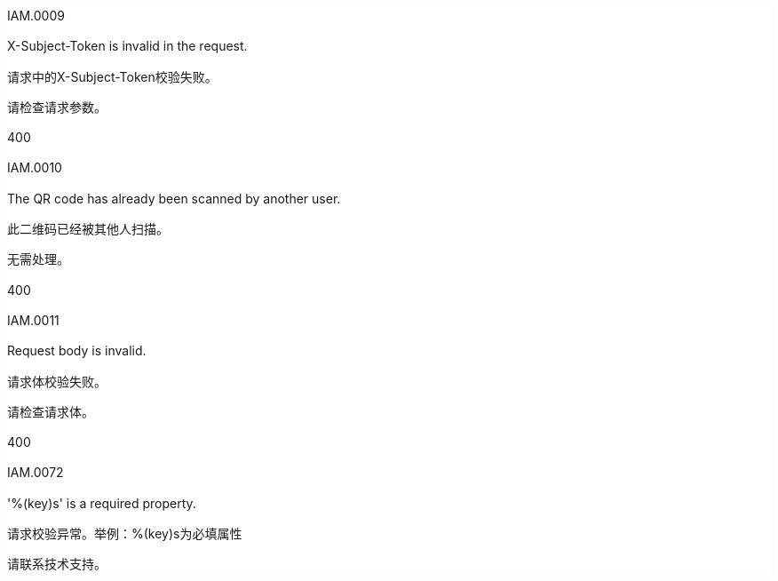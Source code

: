 <td class="cellrowborder" valign="top" width="20.02%" headers="mcps1.1.6.1.2 "><p id="p7594144835214"><a name="p7594144835214"></a><a name="p7594144835214"></a>IAM.0009</p>
</td>
<td class="cellrowborder" valign="top" width="19.98%" headers="mcps1.1.6.1.3 "><p id="p18594144815218"><a name="p18594144815218"></a><a name="p18594144815218"></a>X-Subject-Token is invalid in the request.</p>
</td>
<td class="cellrowborder" valign="top" width="20%" headers="mcps1.1.6.1.4 "><p id="p115941348175216"><a name="p115941348175216"></a><a name="p115941348175216"></a>请求中的X-Subject-Token校验失败。</p>
</td>
<td class="cellrowborder" valign="top" width="25%" headers="mcps1.1.6.1.5 "><p id="p9594194811522"><a name="p9594194811522"></a><a name="p9594194811522"></a>请检查请求参数。</p>
</td>
</tr>
<tr id="row2047264811529"><td class="cellrowborder" valign="top" width="15%" headers="mcps1.1.6.1.1 "><p id="p5594134875214"><a name="p5594134875214"></a><a name="p5594134875214"></a>400</p>
</td>
<td class="cellrowborder" valign="top" width="20.02%" headers="mcps1.1.6.1.2 "><p id="p1594104816524"><a name="p1594104816524"></a><a name="p1594104816524"></a>IAM.0010</p>
</td>
<td class="cellrowborder" valign="top" width="19.98%" headers="mcps1.1.6.1.3 "><p id="p659414489528"><a name="p659414489528"></a><a name="p659414489528"></a>The QR code has already been scanned by another user.</p>
</td>
<td class="cellrowborder" valign="top" width="20%" headers="mcps1.1.6.1.4 "><p id="p1859484816522"><a name="p1859484816522"></a><a name="p1859484816522"></a>此二维码已经被其他人扫描。</p>
</td>
<td class="cellrowborder" valign="top" width="25%" headers="mcps1.1.6.1.5 "><p id="p1359454816524"><a name="p1359454816524"></a><a name="p1359454816524"></a>无需处理。</p>
</td>
</tr>
<tr id="row747210488529"><td class="cellrowborder" valign="top" width="15%" headers="mcps1.1.6.1.1 "><p id="p1759411488528"><a name="p1759411488528"></a><a name="p1759411488528"></a>400</p>
</td>
<td class="cellrowborder" valign="top" width="20.02%" headers="mcps1.1.6.1.2 "><p id="p115941948105219"><a name="p115941948105219"></a><a name="p115941948105219"></a>IAM.0011</p>
</td>
<td class="cellrowborder" valign="top" width="19.98%" headers="mcps1.1.6.1.3 "><p id="p1059419485526"><a name="p1059419485526"></a><a name="p1059419485526"></a>Request body is invalid.</p>
</td>
<td class="cellrowborder" valign="top" width="20%" headers="mcps1.1.6.1.4 "><p id="p4594134875214"><a name="p4594134875214"></a><a name="p4594134875214"></a>请求体校验失败。</p>
</td>
<td class="cellrowborder" valign="top" width="25%" headers="mcps1.1.6.1.5 "><p id="p55941548115215"><a name="p55941548115215"></a><a name="p55941548115215"></a>请检查请求体。</p>
</td>
</tr>
<tr id="row204724487524"><td class="cellrowborder" valign="top" width="15%" headers="mcps1.1.6.1.1 "><p id="p05941048145212"><a name="p05941048145212"></a><a name="p05941048145212"></a>400</p>
</td>
<td class="cellrowborder" valign="top" width="20.02%" headers="mcps1.1.6.1.2 "><p id="p12594124835220"><a name="p12594124835220"></a><a name="p12594124835220"></a>IAM.0072</p>
</td>
<td class="cellrowborder" valign="top" width="19.98%" headers="mcps1.1.6.1.3 "><p id="p65942480526"><a name="p65942480526"></a><a name="p65942480526"></a>'%(key)s' is a required property.</p>
</td>
<td class="cellrowborder" valign="top" width="20%" headers="mcps1.1.6.1.4 "><p id="p15942048175213"><a name="p15942048175213"></a><a name="p15942048175213"></a>请求校验异常。举例：%(key)s为必填属性</p>
</td>
<td class="cellrowborder" valign="top" width="25%" headers="mcps1.1.6.1.5 "><p id="p95941848145215"><a name="p95941848145215"></a><a name="p95941848145215"></a>请联系技术支持。</p>
</td>
</tr>